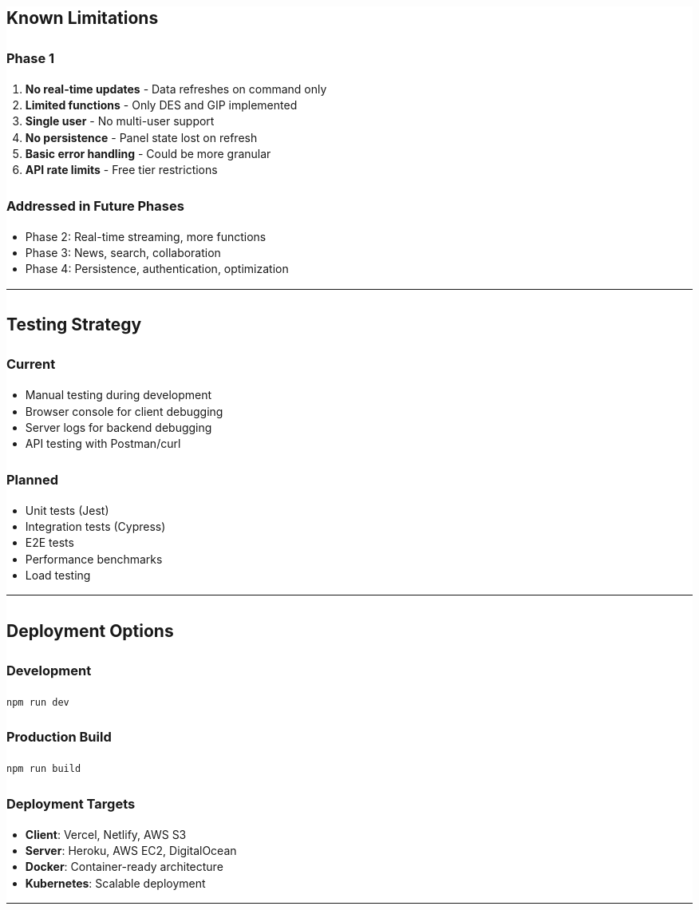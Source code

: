 
## Known Limitations

### Phase 1
1. **No real-time updates** - Data refreshes on command only
2. **Limited functions** - Only DES and GIP implemented
3. **Single user** - No multi-user support
4. **No persistence** - Panel state lost on refresh
5. **Basic error handling** - Could be more granular
6. **API rate limits** - Free tier restrictions

### Addressed in Future Phases
- Phase 2: Real-time streaming, more functions
- Phase 3: News, search, collaboration
- Phase 4: Persistence, authentication, optimization

---

## Testing Strategy

### Current
- Manual testing during development
- Browser console for client debugging
- Server logs for backend debugging
- API testing with Postman/curl

### Planned
- Unit tests (Jest)
- Integration tests (Cypress)
- E2E tests
- Performance benchmarks
- Load testing

---

## Deployment Options

### Development
```powershell
npm run dev
```

### Production Build
```powershell
npm run build
```

### Deployment Targets
- **Client**: Vercel, Netlify, AWS S3
- **Server**: Heroku, AWS EC2, DigitalOcean
- **Docker**: Container-ready architecture
- **Kubernetes**: Scalable deployment

---